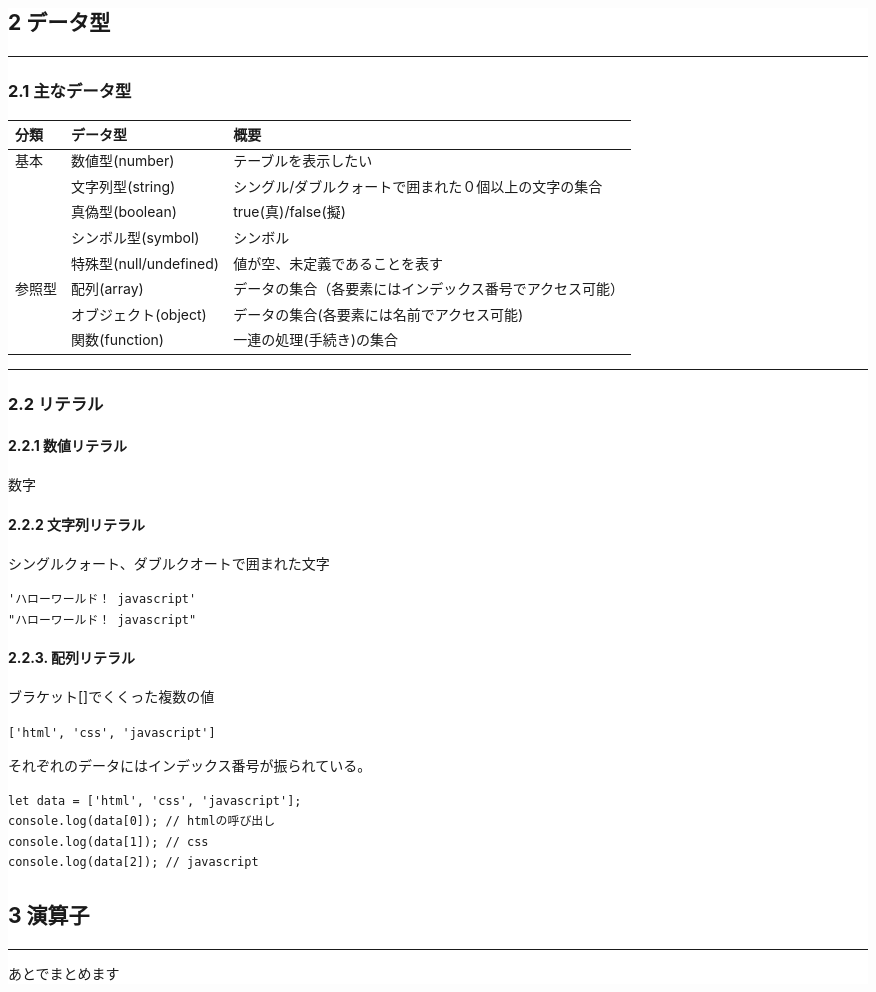 ## 2 データ型
***
### 2.1 主なデータ型

|分類 |データ型               |概要                                             |
|:---|:---------------------|:-----------------------------------------------|
|基本 |数値型(number)         |テーブルを表示したい                               |
|　　 |文字列型(string)       |シングル/ダブルクォートで囲まれた０個以上の文字の集合    |
|　　 |真偽型(boolean)        |true(真)/false(擬)                              |
|　　 |シンボル型(symbol)      |シンボル                                         |
|　　 |特殊型(null/undefined) |値が空、未定義であることを表す                       |
|参照型|配列(array)           |データの集合（各要素にはインデックス番号でアクセス可能） |
|　　 |オブジェクト(object)    |データの集合(各要素には名前でアクセス可能)            |
|　　 |関数(function)         |一連の処理(手続き)の集合                           |

***
### 2.2 リテラル
#### 2.2.1 数値リテラル
数字

#### 2.2.2 文字列リテラル
シングルクォート、ダブルクオートで囲まれた文字
```javascript:title
'ハローワールド！ javascript'
"ハローワールド！ javascript"
```

#### 2.2.3. 配列リテラル
ブラケット[]でくくった複数の値
```javascript:title
['html', 'css', 'javascript']
```
それぞれのデータにはインデックス番号が振られている。
```javascript:title
let data = ['html', 'css', 'javascript'];
console.log(data[0]); // htmlの呼び出し
console.log(data[1]); // css
console.log(data[2]); // javascript
```

## 3 演算子
***
あとでまとめます
